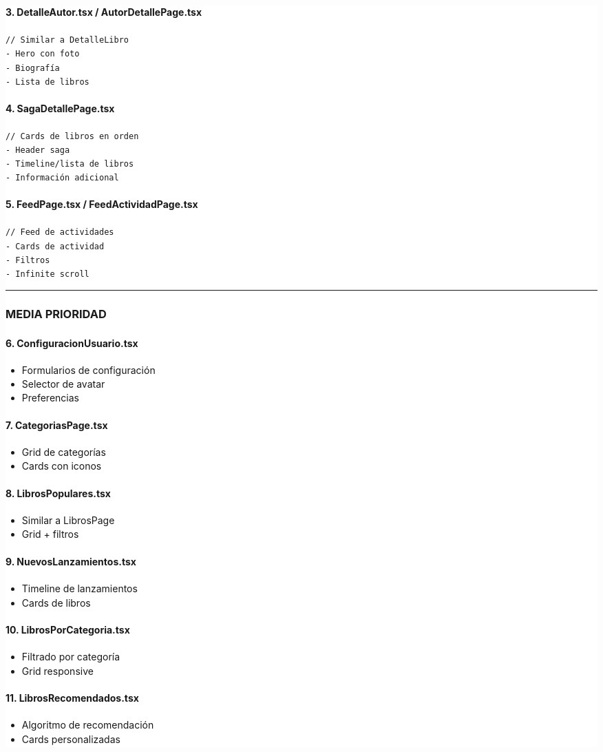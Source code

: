 #### 3. DetalleAutor.tsx / AutorDetallePage.tsx
```tsx
// Similar a DetalleLibro
- Hero con foto
- Biografía
- Lista de libros
```

#### 4. SagaDetallePage.tsx
```tsx
// Cards de libros en orden
- Header saga
- Timeline/lista de libros
- Información adicional
```

#### 5. FeedPage.tsx / FeedActividadPage.tsx
```tsx
// Feed de actividades
- Cards de actividad
- Filtros
- Infinite scroll
```

---

### MEDIA PRIORIDAD

#### 6. ConfiguracionUsuario.tsx
- Formularios de configuración
- Selector de avatar
- Preferencias

#### 7. CategoriasPage.tsx
- Grid de categorías
- Cards con iconos

#### 8. LibrosPopulares.tsx
- Similar a LibrosPage
- Grid + filtros

#### 9. NuevosLanzamientos.tsx
- Timeline de lanzamientos
- Cards de libros

#### 10. LibrosPorCategoria.tsx
- Filtrado por categoría
- Grid responsive

#### 11. LibrosRecomendados.tsx
- Algoritmo de recomendación
- Cards personalizadas
